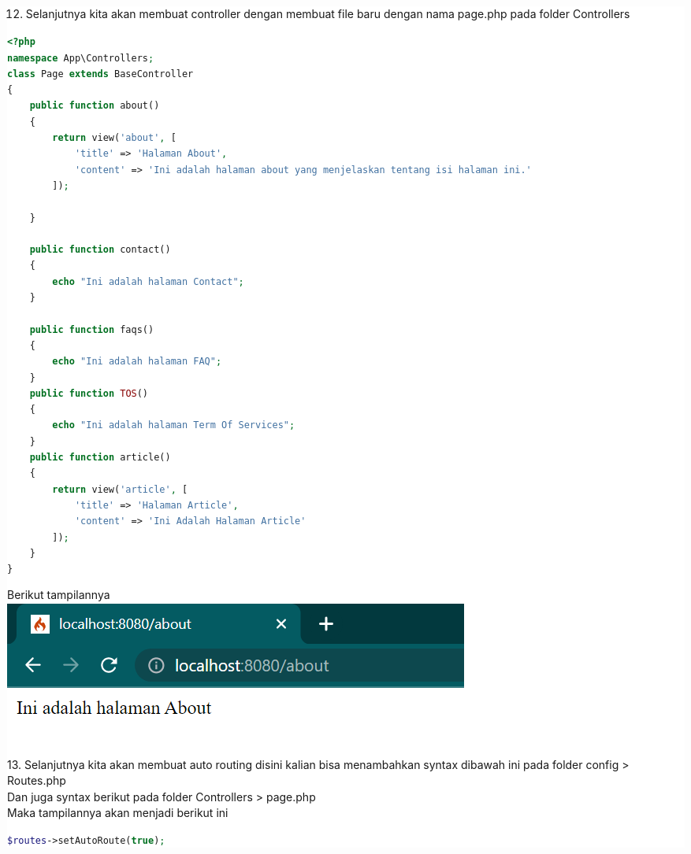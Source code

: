 12. Selanjutnya kita akan membuat controller dengan membuat file baru dengan nama page.php pada folder Controllers<br>
```php
<?php
namespace App\Controllers;
class Page extends BaseController
{
    public function about()
    {
        return view('about', [
            'title' => 'Halaman About',
            'content' => 'Ini adalah halaman about yang menjelaskan tentang isi halaman ini.'
        ]);
        
    }

    public function contact()
    {
        echo "Ini adalah halaman Contact";
    }

    public function faqs()
    {
        echo "Ini adalah halaman FAQ";
    }
    public function TOS()
    {
        echo "Ini adalah halaman Term Of Services";
    }
    public function article()
    {
        return view('article', [
            'title' => 'Halaman Article',
            'content' => 'Ini Adalah Halaman Article'
        ]);
    }
}
```
Berikut tampilannya<br>
![Foto](Foto/3.8.png)<br>
13. Selanjutnya kita akan membuat auto routing disini kalian bisa menambahkan syntax dibawah ini pada folder config > Routes.php<br> Dan juga syntax berikut pada folder Controllers > page.php<br>
Maka tampilannya akan menjadi berikut ini<br>
```php
$routes->setAutoRoute(true);
```
